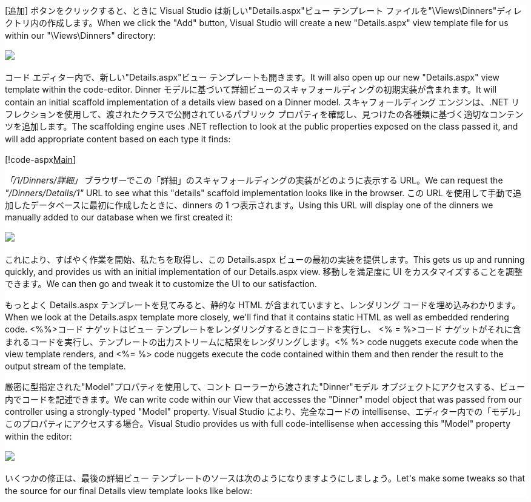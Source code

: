 <span data-ttu-id="20f4f-236">[追加] ボタンをクリックすると、ときに Visual Studio は新しい"Details.aspx"ビュー テンプレート ファイルを"\Views\Dinners"ディレクトリ内の作成します。</span><span class="sxs-lookup"><span data-stu-id="20f4f-236">When we click the "Add" button, Visual Studio will create a new "Details.aspx" view template file for us within our "\Views\Dinners" directory:</span></span>

![](use-controllers-and-views-to-implement-a-listingdetails-ui/_static/image15.png)

<span data-ttu-id="20f4f-237">コード エディター内で、新しい"Details.aspx"ビュー テンプレートも開きます。</span><span class="sxs-lookup"><span data-stu-id="20f4f-237">It will also open up our new "Details.aspx" view template within the code-editor.</span></span> <span data-ttu-id="20f4f-238">Dinner モデルに基づいて詳細ビューのスキャフォールディングの初期実装が含まれます。</span><span class="sxs-lookup"><span data-stu-id="20f4f-238">It will contain an initial scaffold implementation of a details view based on a Dinner model.</span></span> <span data-ttu-id="20f4f-239">スキャフォールディング エンジンは、.NET リフレクションを使用して、渡されたクラスで公開されているパブリック プロパティを確認し、見つけたの各種類に基づく適切なコンテンツを追加します。</span><span class="sxs-lookup"><span data-stu-id="20f4f-239">The scaffolding engine uses .NET reflection to look at the public properties exposed on the class passed it, and will add appropriate content based on each type it finds:</span></span>

[!code-aspx[Main](use-controllers-and-views-to-implement-a-listingdetails-ui/samples/sample8.aspx)]

<span data-ttu-id="20f4f-240">*「/1/Dinners/詳細」* ブラウザーでこの「詳細」のスキャフォールディングの実装がどのように表示する URL。</span><span class="sxs-lookup"><span data-stu-id="20f4f-240">We can request the *"/Dinners/Details/1"* URL to see what this "details" scaffold implementation looks like in the browser.</span></span> <span data-ttu-id="20f4f-241">この URL を使用して手動で追加したデータベースに最初に作成したときに、dinners の 1 つ表示されます。</span><span class="sxs-lookup"><span data-stu-id="20f4f-241">Using this URL will display one of the dinners we manually added to our database when we first created it:</span></span>

![](use-controllers-and-views-to-implement-a-listingdetails-ui/_static/image16.png)

<span data-ttu-id="20f4f-242">これにより、すばやく作業を開始、私たちを取得し、この Details.aspx ビューの最初の実装を提供します。</span><span class="sxs-lookup"><span data-stu-id="20f4f-242">This gets us up and running quickly, and provides us with an initial implementation of our Details.aspx view.</span></span> <span data-ttu-id="20f4f-243">移動しを満足度に UI をカスタマイズすることを調整できます。</span><span class="sxs-lookup"><span data-stu-id="20f4f-243">We can then go and tweak it to customize the UI to our satisfaction.</span></span>

<span data-ttu-id="20f4f-244">もっとよく Details.aspx テンプレートを見てみると、静的な HTML が含まれていますと、レンダリング コードを埋め込みわかります。</span><span class="sxs-lookup"><span data-stu-id="20f4f-244">When we look at the Details.aspx template more closely, we'll find that it contains static HTML as well as embedded rendering code.</span></span> <span data-ttu-id="20f4f-245">&lt;%%&gt;コード ナゲットはビュー テンプレートをレンダリングするときにコードを実行し、 &lt;% = %&gt;コード ナゲットがそれに含まれるコードを実行し、テンプレートの出力ストリームに結果をレンダリングします。</span><span class="sxs-lookup"><span data-stu-id="20f4f-245">&lt;% %&gt; code nuggets execute code when the view template renders, and &lt;%= %&gt; code nuggets execute the code contained within them and then render the result to the output stream of the template.</span></span>

<span data-ttu-id="20f4f-246">厳密に型指定された"Model"プロパティを使用して、コント ローラーから渡された"Dinner"モデル オブジェクトにアクセスする、ビュー内でコードを記述できます。</span><span class="sxs-lookup"><span data-stu-id="20f4f-246">We can write code within our View that accesses the "Dinner" model object that was passed from our controller using a strongly-typed "Model" property.</span></span> <span data-ttu-id="20f4f-247">Visual Studio により、完全なコードの intellisense、エディター内での「モデル」このプロパティにアクセスする場合。</span><span class="sxs-lookup"><span data-stu-id="20f4f-247">Visual Studio provides us with full code-intellisense when accessing this "Model" property within the editor:</span></span>

![](use-controllers-and-views-to-implement-a-listingdetails-ui/_static/image17.png)

<span data-ttu-id="20f4f-248">いくつかの修正は、最後の詳細ビュー テンプレートのソースは次のようになりますようにしましょう。</span><span class="sxs-lookup"><span data-stu-id="20f4f-248">Let's make some tweaks so that the source for our final Details view template looks like below:</span></span>
